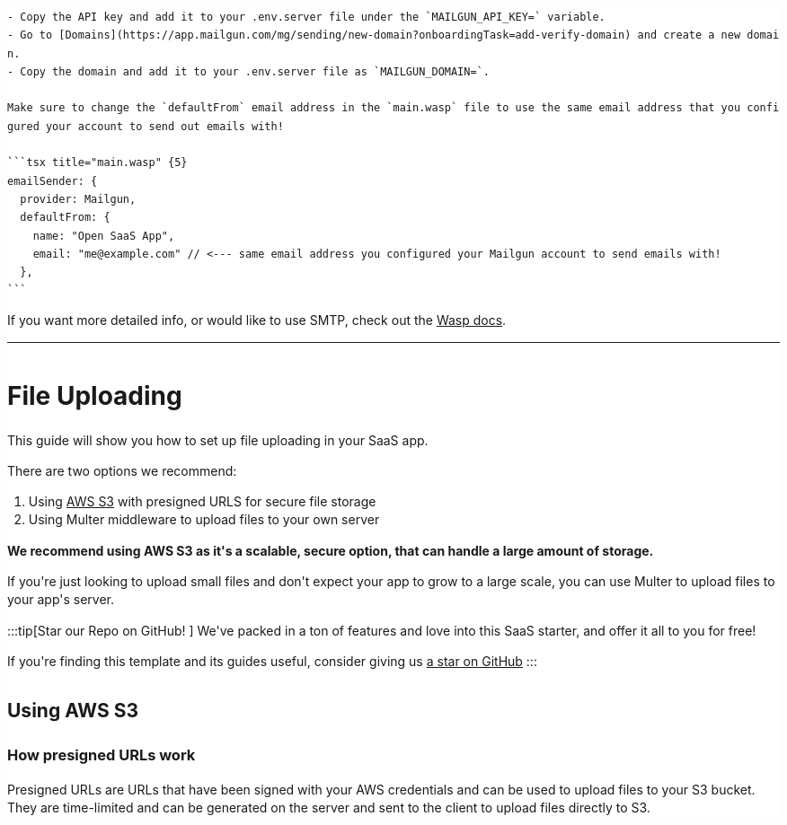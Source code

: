     - Copy the API key and add it to your .env.server file under the `MAILGUN_API_KEY=` variable.
    - Go to [Domains](https://app.mailgun.com/mg/sending/new-domain?onboardingTask=add-verify-domain) and create a new domain.
    - Copy the domain and add it to your .env.server file as `MAILGUN_DOMAIN=`.

    Make sure to change the `defaultFrom` email address in the `main.wasp` file to use the same email address that you configured your account to send out emails with!

    ```tsx title="main.wasp" {5}
    emailSender: {
      provider: Mailgun,
      defaultFrom: {
        name: "Open SaaS App",
        email: "me@example.com" // <--- same email address you configured your Mailgun account to send emails with!
      },
    ```
  </TabItem>
</Tabs>

If you want more detailed info, or would like to use SMTP, check out the [Wasp docs](https://wasp.sh/docs/advanced/email).

---

# File Uploading

This guide will show you how to set up file uploading in your SaaS app.

There are two options we recommend:
1. Using [AWS S3](https://aws.amazon.com/s3/) with presigned URLS for secure file storage
2. Using Multer middleware to upload files to your own server

**We recommend using AWS S3 as it's a scalable, secure option, that can handle a large amount of storage.** 

If you're just looking to upload small files and don't expect your app to grow to a large scale, you can use Multer to upload files to your app's server.

:::tip[Star our Repo on GitHub! ]
We've packed in a ton of features and love into this SaaS starter, and offer it all to you for free!

If you're finding this template and its guides useful, consider giving us [a star on GitHub](https://github.com/wasp-lang/wasp)
:::

## Using AWS S3

### How presigned URLs work

Presigned URLs are URLs that have been signed with your AWS credentials and can be used to upload files to your S3 bucket. They are time-limited and can be generated on the server and sent to the client to upload files directly to S3.
